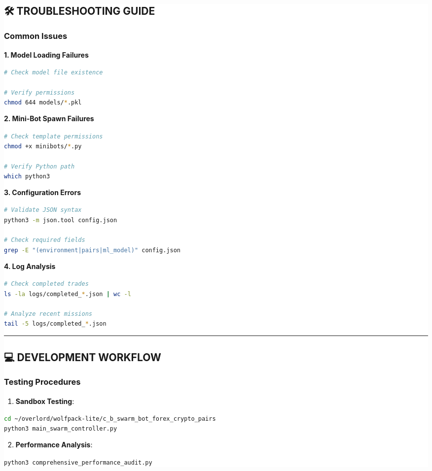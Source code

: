 
## 🛠️ TROUBLESHOOTING GUIDE

### Common Issues

**1. Model Loading Failures**
```bash
# Check model file existence

# Verify permissions
chmod 644 models/*.pkl
```

**2. Mini-Bot Spawn Failures**
```bash
# Check template permissions
chmod +x minibots/*.py

# Verify Python path
which python3
```

**3. Configuration Errors**
```bash
# Validate JSON syntax
python3 -m json.tool config.json

# Check required fields
grep -E "(environment|pairs|ml_model)" config.json
```

**4. Log Analysis**
```bash
# Check completed trades
ls -la logs/completed_*.json | wc -l

# Analyze recent missions
tail -5 logs/completed_*.json
```

---

## 💻 DEVELOPMENT WORKFLOW

### Testing Procedures
1. **Sandbox Testing**:
```bash
cd ~/overlord/wolfpack-lite/c_b_swarm_bot_forex_crypto_pairs
python3 main_swarm_controller.py
```

2. **Performance Analysis**:
```bash
python3 comprehensive_performance_audit.py
```
